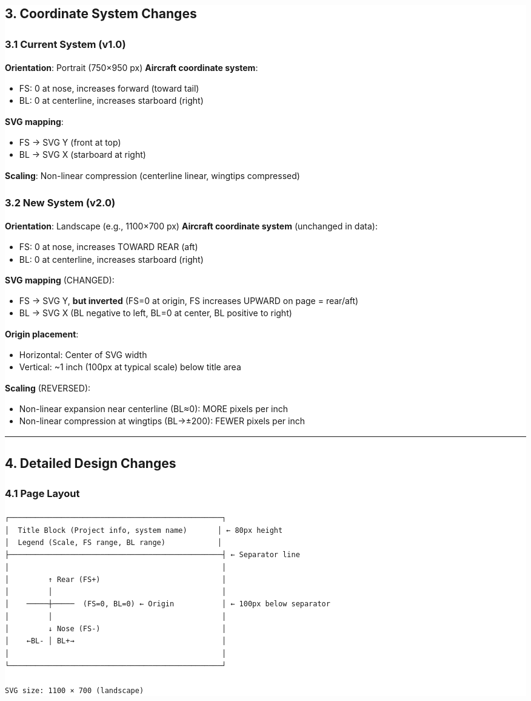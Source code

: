 
## 3. Coordinate System Changes

### 3.1 Current System (v1.0)

**Orientation**: Portrait (750×950 px)
**Aircraft coordinate system**:
- FS: 0 at nose, increases forward (toward tail)
- BL: 0 at centerline, increases starboard (right)

**SVG mapping**:
- FS → SVG Y (front at top)
- BL → SVG X (starboard at right)

**Scaling**: Non-linear compression (centerline linear, wingtips compressed)

### 3.2 New System (v2.0)

**Orientation**: Landscape (e.g., 1100×700 px)
**Aircraft coordinate system** (unchanged in data):
- FS: 0 at nose, increases TOWARD REAR (aft)
- BL: 0 at centerline, increases starboard (right)

**SVG mapping** (CHANGED):
- FS → SVG Y, **but inverted** (FS=0 at origin, FS increases UPWARD on page = rear/aft)
- BL → SVG X (BL negative to left, BL=0 at center, BL positive to right)

**Origin placement**:
- Horizontal: Center of SVG width
- Vertical: ~1 inch (100px at typical scale) below title area

**Scaling** (REVERSED):
- Non-linear expansion near centerline (BL≈0): MORE pixels per inch
- Non-linear compression at wingtips (BL→±200): FEWER pixels per inch

---

## 4. Detailed Design Changes

### 4.1 Page Layout

```
┌─────────────────────────────────────────────────┐
│  Title Block (Project info, system name)       │ ← 80px height
│  Legend (Scale, FS range, BL range)            │
├─────────────────────────────────────────────────┤ ← Separator line
│                                                 │
│         ↑ Rear (FS+)                            │
│         │                                       │
│    ─────┼─────  (FS=0, BL=0) ← Origin           │ ← 100px below separator
│         │                                       │
│         ↓ Nose (FS-)                            │
│    ←BL- │ BL+→                                  │
│                                                 │
└─────────────────────────────────────────────────┘

SVG size: 1100 × 700 (landscape)
```
